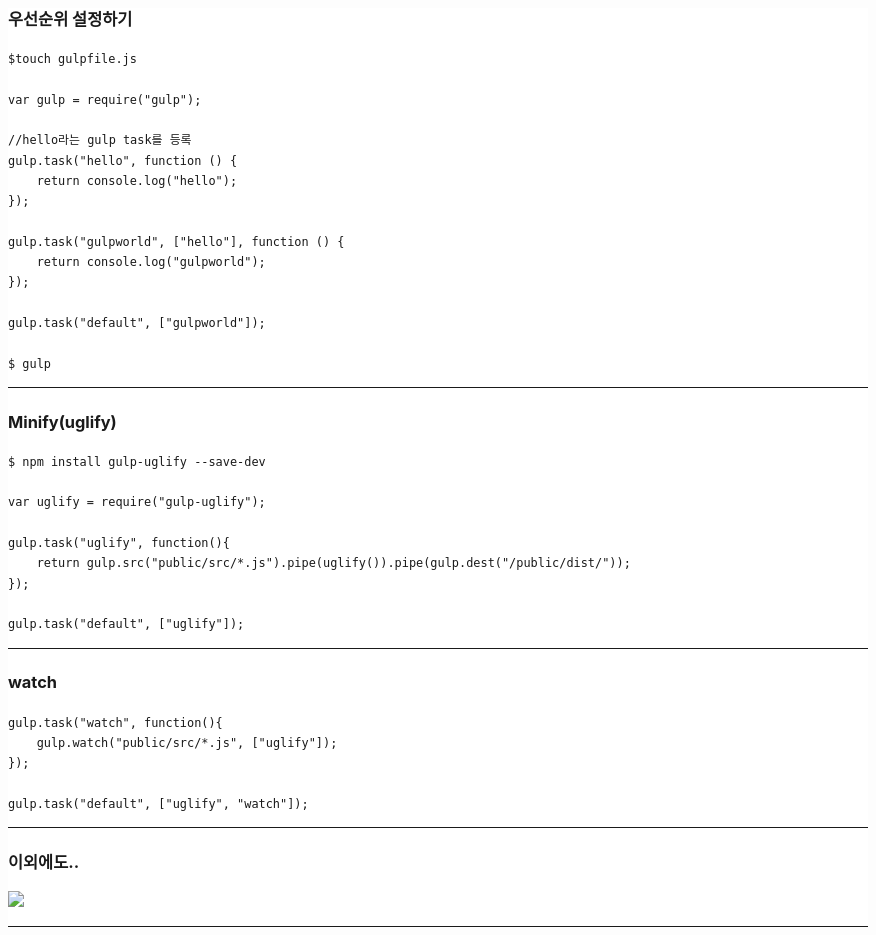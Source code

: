 ### 우선순위 설정하기

```
$touch gulpfile.js

var gulp = require("gulp");

//hello라는 gulp task를 등록
gulp.task("hello", function () {
	return console.log("hello");
});

gulp.task("gulpworld", ["hello"], function () {
	return console.log("gulpworld");
});

gulp.task("default", ["gulpworld"]);

$ gulp
```

---
### Minify(uglify)
```
$ npm install gulp-uglify --save-dev

var uglify = require("gulp-uglify");

gulp.task("uglify", function(){
	return gulp.src("public/src/*.js").pipe(uglify()).pipe(gulp.dest("/public/dist/"));
});

gulp.task("default", ["uglify"]);
```

---
### watch

```
gulp.task("watch", function(){
	gulp.watch("public/src/*.js", ["uglify"]);
});

gulp.task("default", ["uglify", "watch"]);
```

---
### 이외에도..
![](https://github.com/osscafe/gulp-cheatsheet/raw/master/images/en-js-p1.png)


---